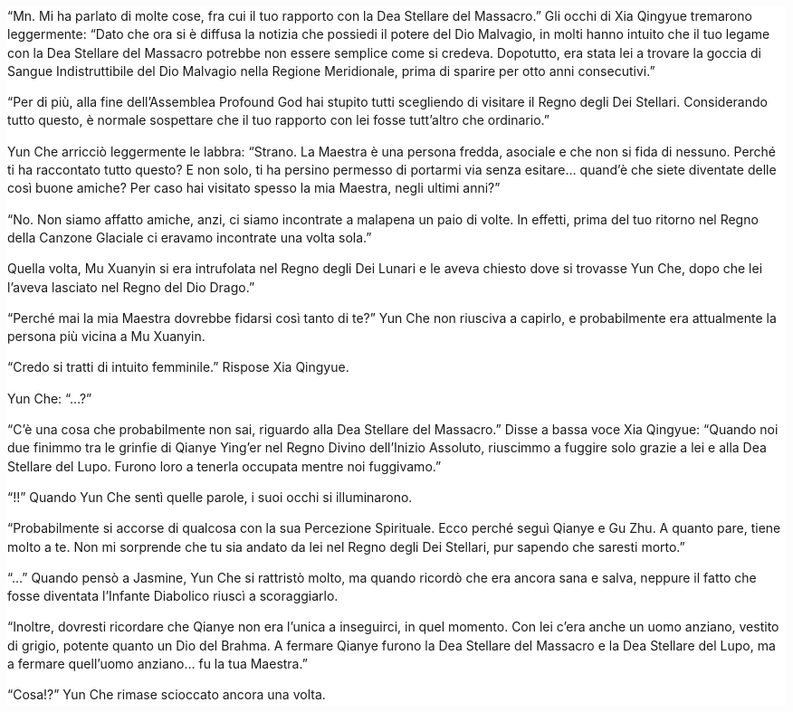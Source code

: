 
“Mn. Mi ha parlato di molte cose, fra cui il tuo rapporto con la Dea Stellare del Massacro.” Gli occhi di Xia Qingyue tremarono leggermente: “Dato che ora si è diffusa la notizia che possiedi il potere del Dio Malvagio, in molti hanno intuito che il tuo legame con la Dea Stellare del Massacro potrebbe non essere semplice come si credeva. Dopotutto, era stata lei a trovare la goccia di Sangue Indistruttibile del Dio Malvagio nella Regione Meridionale, prima di sparire per otto anni consecutivi.”


“Per di più, alla fine dell’Assemblea Profound God hai stupito tutti scegliendo di visitare il Regno degli Dei Stellari. Considerando tutto questo, è normale sospettare che il tuo rapporto con lei fosse tutt’altro che ordinario.”


Yun Che arricciò leggermente le labbra: “Strano. La Maestra è una persona fredda, asociale e che non si fida di nessuno. Perché ti ha raccontato tutto questo? E non solo, ti ha persino permesso di portarmi via senza esitare… quand’è che siete diventate delle così buone amiche? Per caso hai visitato spesso la mia Maestra, negli ultimi anni?”


“No. Non siamo affatto amiche, anzi, ci siamo incontrate a malapena un paio di volte. In effetti, prima del tuo ritorno nel Regno della Canzone Glaciale ci eravamo incontrate una volta sola.”


Quella volta, Mu Xuanyin si era intrufolata nel Regno degli Dei Lunari e le aveva chiesto dove si trovasse Yun Che, dopo che lei l’aveva lasciato nel Regno del Dio Drago.”


“Perché mai la mia Maestra dovrebbe fidarsi così tanto di te?” Yun Che non riusciva a capirlo, e probabilmente era attualmente la persona più vicina a Mu Xuanyin.


“Credo si tratti di intuito femminile.” Rispose Xia Qingyue.


Yun Che: “…?”


“C’è una cosa che probabilmente non sai, riguardo alla Dea Stellare del Massacro.” Disse a bassa voce Xia Qingyue: “Quando noi due finimmo tra le grinfie di Qianye Ying’er nel Regno Divino dell’Inizio Assoluto, riuscimmo a fuggire solo grazie a lei e alla Dea Stellare del Lupo. Furono loro a tenerla occupata mentre noi fuggivamo.”


“!!” Quando Yun Che sentì quelle parole, i suoi occhi si illuminarono.


“Probabilmente si accorse di qualcosa con la sua Percezione Spirituale. Ecco perché seguì Qianye e Gu Zhu. A quanto pare, tiene molto a te. Non mi sorprende che tu sia andato da lei nel Regno degli Dei Stellari, pur sapendo che saresti morto.”


“…” Quando pensò a Jasmine, Yun Che si rattristò molto, ma quando ricordò che era ancora sana e salva, neppure il fatto che fosse diventata l’Infante Diabolico riuscì a scoraggiarlo.


“Inoltre, dovresti ricordare che Qianye non era l’unica a inseguirci, in quel momento. Con lei c’era anche un uomo anziano, vestito di grigio, potente quanto un Dio del Brahma. A fermare Qianye furono la Dea Stellare del Massacro e la Dea Stellare del Lupo, ma a fermare quell’uomo anziano… fu la tua Maestra.”


“Cosa!?” Yun Che rimase scioccato ancora una volta.

